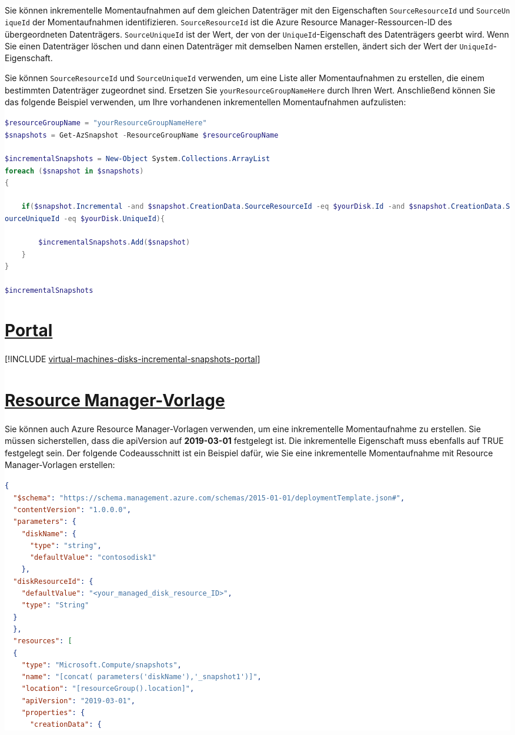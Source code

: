 Sie können inkrementelle Momentaufnahmen auf dem gleichen Datenträger mit den Eigenschaften `SourceResourceId` und `SourceUniqueId` der Momentaufnahmen identifizieren. `SourceResourceId` ist die Azure Resource Manager-Ressourcen-ID des übergeordneten Datenträgers. `SourceUniqueId` ist der Wert, der von der `UniqueId`-Eigenschaft des Datenträgers geerbt wird. Wenn Sie einen Datenträger löschen und dann einen Datenträger mit demselben Namen erstellen, ändert sich der Wert der `UniqueId`-Eigenschaft.

Sie können `SourceResourceId` und `SourceUniqueId` verwenden, um eine Liste aller Momentaufnahmen zu erstellen, die einem bestimmten Datenträger zugeordnet sind. Ersetzen Sie `yourResourceGroupNameHere` durch Ihren Wert. Anschließend können Sie das folgende Beispiel verwenden, um Ihre vorhandenen inkrementellen Momentaufnahmen aufzulisten:

```PowerShell
$resourceGroupName = "yourResourceGroupNameHere"
$snapshots = Get-AzSnapshot -ResourceGroupName $resourceGroupName

$incrementalSnapshots = New-Object System.Collections.ArrayList
foreach ($snapshot in $snapshots)
{
    
    if($snapshot.Incremental -and $snapshot.CreationData.SourceResourceId -eq $yourDisk.Id -and $snapshot.CreationData.SourceUniqueId -eq $yourDisk.UniqueId){

        $incrementalSnapshots.Add($snapshot)
    }
}

$incrementalSnapshots
```

# <a name="portal"></a>[Portal](#tab/azure-portal)
[!INCLUDE [virtual-machines-disks-incremental-snapshots-portal](../../includes/virtual-machines-disks-incremental-snapshots-portal.md)]

# <a name="resource-manager-template"></a>[Resource Manager-Vorlage](#tab/azure-resource-manager)

Sie können auch Azure Resource Manager-Vorlagen verwenden, um eine inkrementelle Momentaufnahme zu erstellen. Sie müssen sicherstellen, dass die apiVersion auf **2019-03-01** festgelegt ist. Die inkrementelle Eigenschaft muss ebenfalls auf TRUE festgelegt sein. Der folgende Codeausschnitt ist ein Beispiel dafür, wie Sie eine inkrementelle Momentaufnahme mit Resource Manager-Vorlagen erstellen:

```json
{
  "$schema": "https://schema.management.azure.com/schemas/2015-01-01/deploymentTemplate.json#",
  "contentVersion": "1.0.0.0",
  "parameters": {
    "diskName": {
      "type": "string",
      "defaultValue": "contosodisk1"
    },
  "diskResourceId": {
    "defaultValue": "<your_managed_disk_resource_ID>",
    "type": "String"
  }
  }, 
  "resources": [
  {
    "type": "Microsoft.Compute/snapshots",
    "name": "[concat( parameters('diskName'),'_snapshot1')]",
    "location": "[resourceGroup().location]",
    "apiVersion": "2019-03-01",
    "properties": {
      "creationData": {
```